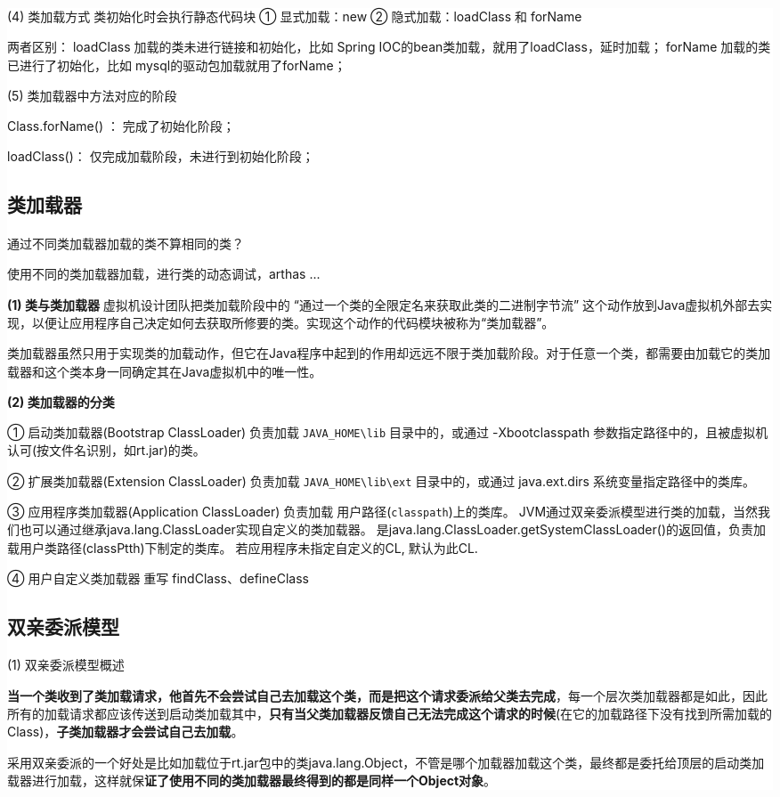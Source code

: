 

(4) 类加载方式
类初始化时会执行静态代码块
① 显式加载：new
② 隐式加载：loadClass 和 forName

两者区别：
loadClass 加载的类未进行链接和初始化，比如 Spring IOC的bean类加载，就用了loadClass，延时加载；
forName 加载的类已进行了初始化，比如 mysql的驱动包加载就用了forName；



(5) 类加载器中方法对应的阶段

Class.forName() ： 完成了初始化阶段；

loadClass()： 仅完成加载阶段，未进行到初始化阶段；



## 类加载器

通过不同类加载器加载的类不算相同的类？

使用不同的类加载器加载，进行类的动态调试，arthas ...

**(1) 类与类加载器**
虚拟机设计团队把类加载阶段中的 “通过一个类的全限定名来获取此类的二进制字节流” 这个动作放到Java虚拟机外部去实现，以便让应用程序自己决定如何去获取所修要的类。实现这个动作的代码模块被称为“类加载器”。


类加载器虽然只用于实现类的加载动作，但它在Java程序中起到的作用却远远不限于类加载阶段。对于任意一个类，都需要由加载它的类加载器和这个类本身一同确定其在Java虚拟机中的唯一性。



**(2) 类加载器的分类**

① 启动类加载器(Bootstrap ClassLoader) 
负责加载 `JAVA_HOME\lib` 目录中的，或通过 -Xbootclasspath 参数指定路径中的，且被虚拟机认可(按文件名识别，如rt.jar)的类。

② 扩展类加载器(Extension ClassLoader) 
负责加载  `JAVA_HOME\lib\ext` 目录中的，或通过 java.ext.dirs 系统变量指定路径中的类库。

③ 应用程序类加载器(Application ClassLoader)
负责加载 用户路径(`classpath`)上的类库。 JVM通过双亲委派模型进行类的加载，当然我们也可以通过继承java.lang.ClassLoader实现自定义的类加载器。
是java.lang.ClassLoader.getSystemClassLoader()的返回值，负责加载用户类路径(classPtth)下制定的类库。 若应用程序未指定自定义的CL, 默认为此CL.

④ 用户自定义类加载器
重写 findClass、defineClass



## 双亲委派模型

(1) 双亲委派模型概述

​	**当一个类收到了类加载请求，他首先不会尝试自己去加载这个类，而是把这个请求委派给父类去完成**，每一个层次类加载器都是如此，因此所有的加载请求都应该传送到启动类加载其中，**只有当父类加载器反馈自己无法完成这个请求的时候**(在它的加载路径下没有找到所需加载的Class)，**子类加载器才会尝试自己去加载**。

​	采用双亲委派的一个好处是比如加载位于rt.jar包中的类java.lang.Object，不管是哪个加载器加载这个类，最终都是委托给顶层的启动类加载器进行加载，这样就保**证了使用不同的类加载器最终得到的都是同样一个Object对象**。
